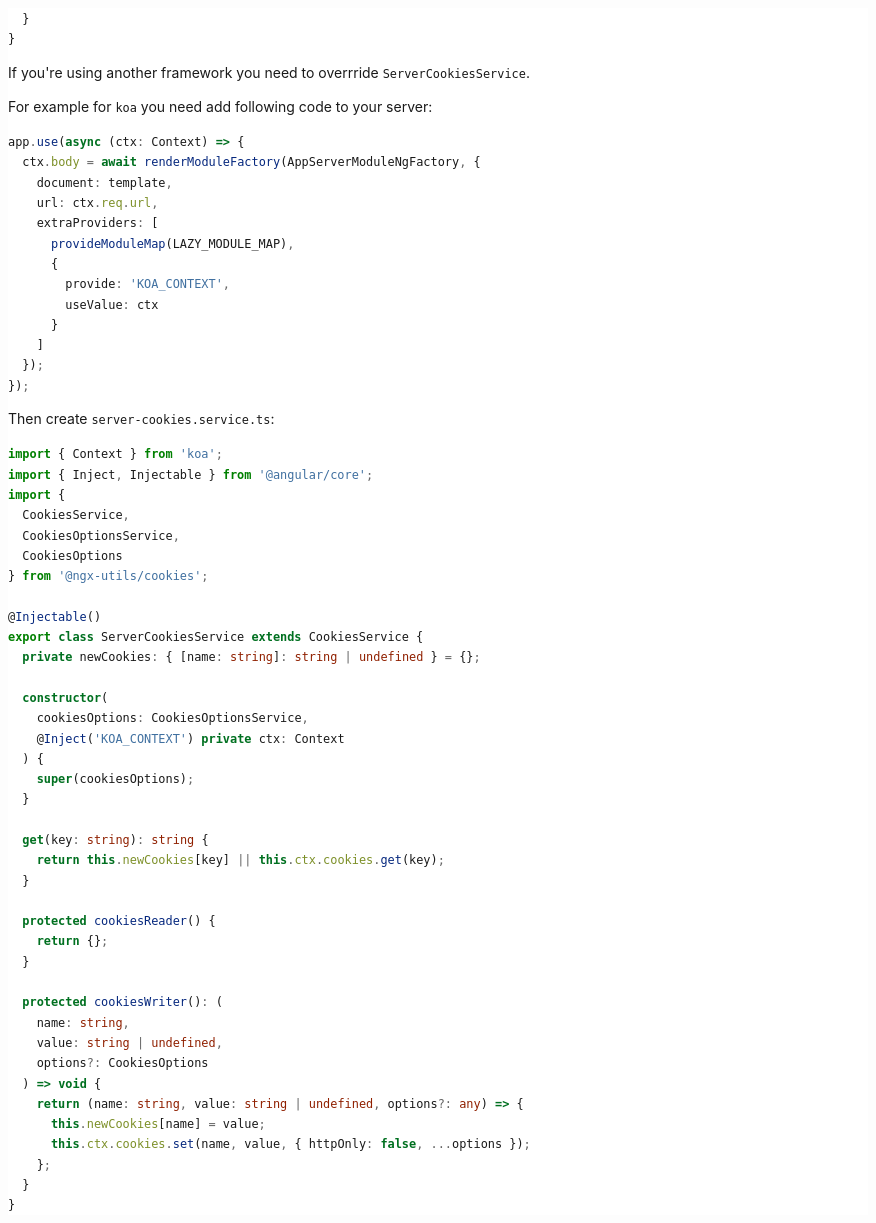 ```ts
  }
}
```

If you're using another framework you need to overrride `ServerCookiesService`.

For example for `koa` you need add following code to your server:

```ts
app.use(async (ctx: Context) => {
  ctx.body = await renderModuleFactory(AppServerModuleNgFactory, {
    document: template,
    url: ctx.req.url,
    extraProviders: [
      provideModuleMap(LAZY_MODULE_MAP),
      {
        provide: 'KOA_CONTEXT',
        useValue: ctx
      }
    ]
  });
});
```

Then create `server-cookies.service.ts`:

```ts
import { Context } from 'koa';
import { Inject, Injectable } from '@angular/core';
import {
  CookiesService,
  CookiesOptionsService,
  CookiesOptions
} from '@ngx-utils/cookies';

@Injectable()
export class ServerCookiesService extends CookiesService {
  private newCookies: { [name: string]: string | undefined } = {};

  constructor(
    cookiesOptions: CookiesOptionsService,
    @Inject('KOA_CONTEXT') private ctx: Context
  ) {
    super(cookiesOptions);
  }

  get(key: string): string {
    return this.newCookies[key] || this.ctx.cookies.get(key);
  }

  protected cookiesReader() {
    return {};
  }

  protected cookiesWriter(): (
    name: string,
    value: string | undefined,
    options?: CookiesOptions
  ) => void {
    return (name: string, value: string | undefined, options?: any) => {
      this.newCookies[name] = value;
      this.ctx.cookies.set(name, value, { httpOnly: false, ...options });
    };
  }
}
```